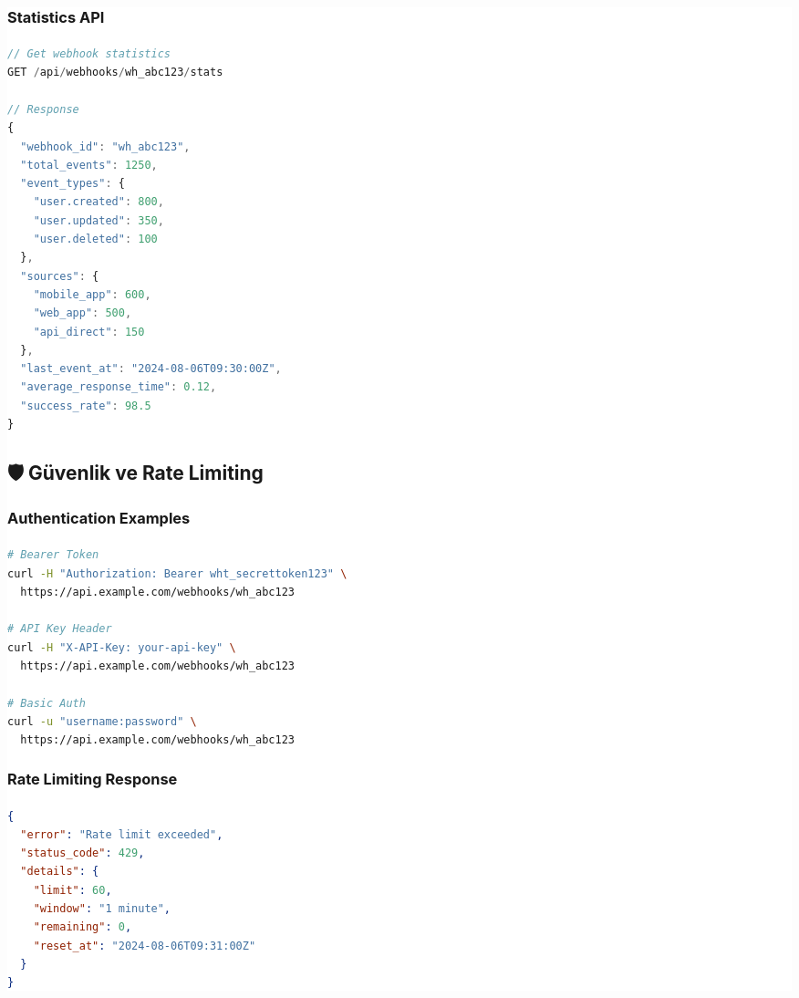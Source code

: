 ### Statistics API
```javascript
// Get webhook statistics
GET /api/webhooks/wh_abc123/stats

// Response
{
  "webhook_id": "wh_abc123",
  "total_events": 1250,
  "event_types": {
    "user.created": 800,
    "user.updated": 350,
    "user.deleted": 100
  },
  "sources": {
    "mobile_app": 600,
    "web_app": 500,
    "api_direct": 150
  },
  "last_event_at": "2024-08-06T09:30:00Z",
  "average_response_time": 0.12,
  "success_rate": 98.5
}
```

## 🛡️ Güvenlik ve Rate Limiting

### Authentication Examples
```bash
# Bearer Token
curl -H "Authorization: Bearer wht_secrettoken123" \
  https://api.example.com/webhooks/wh_abc123

# API Key Header  
curl -H "X-API-Key: your-api-key" \
  https://api.example.com/webhooks/wh_abc123

# Basic Auth
curl -u "username:password" \
  https://api.example.com/webhooks/wh_abc123
```

### Rate Limiting Response
```json
{
  "error": "Rate limit exceeded",
  "status_code": 429,
  "details": {
    "limit": 60,
    "window": "1 minute",
    "remaining": 0,
    "reset_at": "2024-08-06T09:31:00Z"
  }
}
```
